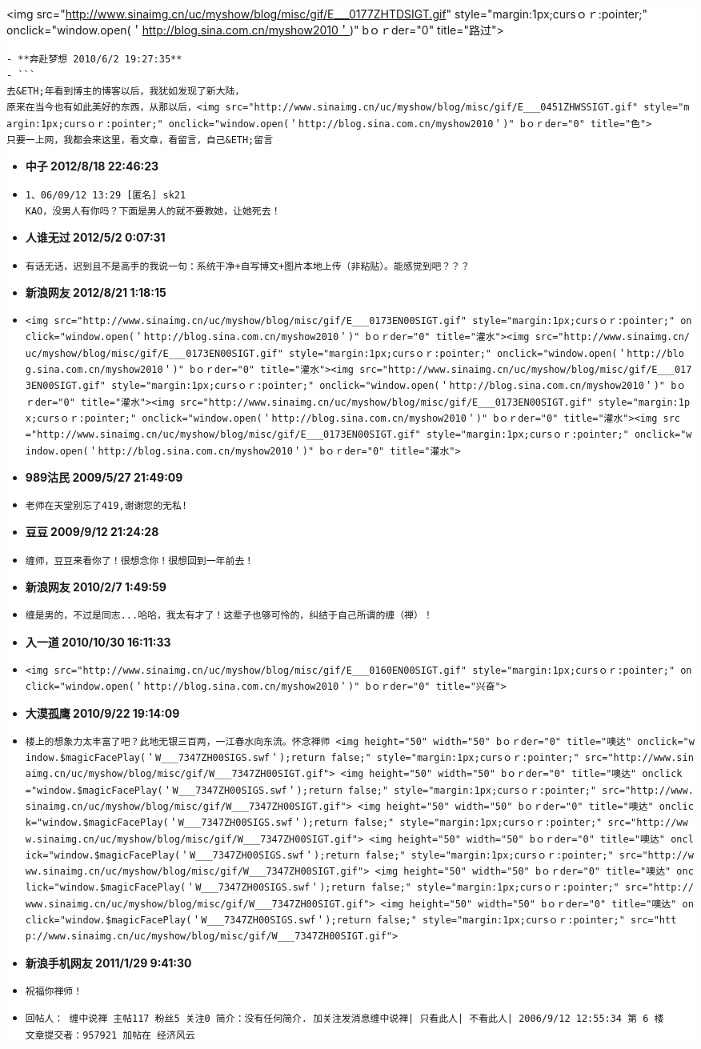   <img src="http://www.sinaimg.cn/uc/myshow/blog/misc/gif/E___0177ZHTDSIGT.gif" style="margin:1px;cursｏｒ:pointer;" onclick="window.open(＇http://blog.sina.com.cn/myshow2010＇)" bｏｒder="0" title="路过">
  ```
- **奔赴梦想 2010/6/2 19:27:35**
- ```
  去&ETH;年看到博主的博客以后，我犹如发现了新大陆，
  原来在当今也有如此美好的东西，从那以后，<img src="http://www.sinaimg.cn/uc/myshow/blog/misc/gif/E___0451ZHWSSIGT.gif" style="margin:1px;cursｏｒ:pointer;" onclick="window.open(＇http://blog.sina.com.cn/myshow2010＇)" bｏｒder="0" title="色">
  只要一上网，我都会来这里，看文章，看留言，自己&ETH;留言
  ```
- **中子 2012/8/18 22:46:23**
- ```
  1、06/09/12 13:29 [匿名] sk21
  KAO，没男人有你吗？下面是男人的就不要教她，让她死去！
  ```
- **人谁无过 2012/5/2 0:07:31**
- ```
  有话无话，迟到且不是高手的我说一句：系统干净+自写博文+图片本地上传（非粘贴）。能感觉到吧？？？
  ```
- **新浪网友 2012/8/21 1:18:15**
- ```
  <img src="http://www.sinaimg.cn/uc/myshow/blog/misc/gif/E___0173EN00SIGT.gif" style="margin:1px;cursｏｒ:pointer;" onclick="window.open(＇http://blog.sina.com.cn/myshow2010＇)" bｏｒder="0" title="灌水"><img src="http://www.sinaimg.cn/uc/myshow/blog/misc/gif/E___0173EN00SIGT.gif" style="margin:1px;cursｏｒ:pointer;" onclick="window.open(＇http://blog.sina.com.cn/myshow2010＇)" bｏｒder="0" title="灌水"><img src="http://www.sinaimg.cn/uc/myshow/blog/misc/gif/E___0173EN00SIGT.gif" style="margin:1px;cursｏｒ:pointer;" onclick="window.open(＇http://blog.sina.com.cn/myshow2010＇)" bｏｒder="0" title="灌水"><img src="http://www.sinaimg.cn/uc/myshow/blog/misc/gif/E___0173EN00SIGT.gif" style="margin:1px;cursｏｒ:pointer;" onclick="window.open(＇http://blog.sina.com.cn/myshow2010＇)" bｏｒder="0" title="灌水"><img src="http://www.sinaimg.cn/uc/myshow/blog/misc/gif/E___0173EN00SIGT.gif" style="margin:1px;cursｏｒ:pointer;" onclick="window.open(＇http://blog.sina.com.cn/myshow2010＇)" bｏｒder="0" title="灌水">
  ```
- **989沽民 2009/5/27 21:49:09**
- ```
  老师在天堂别忘了419,谢谢您的无私!
  ```
- **豆豆 2009/9/12 21:24:28**
- ```
  缠师，豆豆来看你了！很想念你！很想回到一年前去！
  ```
- **新浪网友 2010/2/7 1:49:59**
- ```
  缠是男的，不过是同志...哈哈，我太有才了！这辈子也够可怜的，纠结于自己所谓的缠（禅）！
  ```
- **入一道 2010/10/30 16:11:33**
- ```
  <img src="http://www.sinaimg.cn/uc/myshow/blog/misc/gif/E___0160EN00SIGT.gif" style="margin:1px;cursｏｒ:pointer;" onclick="window.open(＇http://blog.sina.com.cn/myshow2010＇)" bｏｒder="0" title="兴奋">
  ```
- **大漠孤鹰 2010/9/22 19:14:09**
- ```
  楼上的想象力太丰富了吧？此地无银三百两，一江春水向东流。怀念禅师 <img height="50" width="50" bｏｒder="0" title="噢达" onclick="window.$magicFacePlay(＇W___7347ZH00SIGS.swf＇);return false;" style="margin:1px;cursｏｒ:pointer;" src="http://www.sinaimg.cn/uc/myshow/blog/misc/gif/W___7347ZH00SIGT.gif"> <img height="50" width="50" bｏｒder="0" title="噢达" onclick="window.$magicFacePlay(＇W___7347ZH00SIGS.swf＇);return false;" style="margin:1px;cursｏｒ:pointer;" src="http://www.sinaimg.cn/uc/myshow/blog/misc/gif/W___7347ZH00SIGT.gif"> <img height="50" width="50" bｏｒder="0" title="噢达" onclick="window.$magicFacePlay(＇W___7347ZH00SIGS.swf＇);return false;" style="margin:1px;cursｏｒ:pointer;" src="http://www.sinaimg.cn/uc/myshow/blog/misc/gif/W___7347ZH00SIGT.gif"> <img height="50" width="50" bｏｒder="0" title="噢达" onclick="window.$magicFacePlay(＇W___7347ZH00SIGS.swf＇);return false;" style="margin:1px;cursｏｒ:pointer;" src="http://www.sinaimg.cn/uc/myshow/blog/misc/gif/W___7347ZH00SIGT.gif"> <img height="50" width="50" bｏｒder="0" title="噢达" onclick="window.$magicFacePlay(＇W___7347ZH00SIGS.swf＇);return false;" style="margin:1px;cursｏｒ:pointer;" src="http://www.sinaimg.cn/uc/myshow/blog/misc/gif/W___7347ZH00SIGT.gif"> <img height="50" width="50" bｏｒder="0" title="噢达" onclick="window.$magicFacePlay(＇W___7347ZH00SIGS.swf＇);return false;" style="margin:1px;cursｏｒ:pointer;" src="http://www.sinaimg.cn/uc/myshow/blog/misc/gif/W___7347ZH00SIGT.gif">
  ```
- **新浪手机网友 2011/1/29 9:41:30**
- ```
  祝福你禅师！
  ```
- ```
  回帖人： 缠中说禅 主帖117 粉丝5 关注0 简介：没有任何简介. 加关注发消息缠中说禅| 只看此人| 不看此人| 2006/9/12 12:55:34 第 6 楼 
  文章提交者：957921 加帖在 经济风云 
  ```